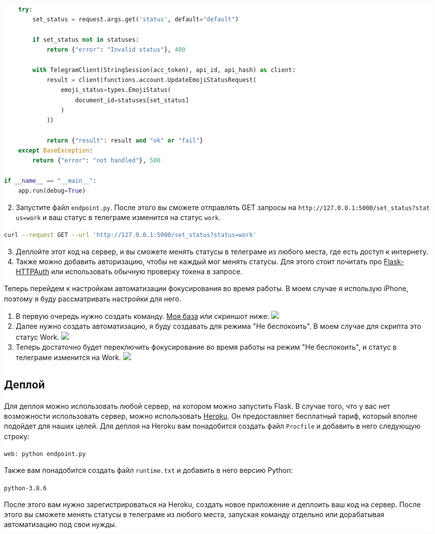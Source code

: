 ```python
    try:
        set_status = request.args.get('status', default="default")

        if set_status not in statuses:
            return {"error": "Invalid status"}, 400

        with TelegramClient(StringSession(acc_token), api_id, api_hash) as client:
            result = client(functions.account.UpdateEmojiStatusRequest(
                emoji_status=types.EmojiStatus(
                    document_id=statuses[set_status]
                )
            ))
    
            return {"result": result and "ok" or "fail"}
    except BaseException:
        return {"error": "not handled"}, 500

if __name__ == "__main__":
    app.run(debug=True)
```
2. Запустите файл `endpoint.py`. После этого вы сможете отправлять GET запросы на `http://127.0.0.1:5000/set_status?status=work` и ваш статус в телеграме изменится на статус `work`.
```bash
curl --request GET --url 'http://127.0.0.1:5000/set_status?status=work'
```
3. Деплойте этот код на сервер, и вы сможете менять статусы в телеграме из любого места, где есть доступ к интернету.
4. Также можно добавить авторизацию, чтобы не каждый мог менять статусы. Для этого стоит почитать про [Flask-HTTPAuth](https://flask-httpauth.readthedocs.io/en/latest/) или использовать обычную проверку токена в запросе.

Теперь перейдем к настройкам автоматизации фокусирования во время работы. В моем случае я использую iPhone, поэтому я буду рассматривать настройки для него.
1. В первую очередь нужно создать команду. [Моя база](https://www.icloud.com/shortcuts/939f8d2c9168462c9ec65b678f4e4eb5) или скриншот ниже:
![](https://digital-garden.website.yandexcloud.net/images/stuffs/scripts/telegram-status-sync/2fab1c15-7e3d-491a-978c-7b66237081a8.png)
2. Далее нужно создать автоматизацию, я буду создавать для режима "Не беспокоить". В моем случае для скрипта это статус Work.
![](https://digital-garden.website.yandexcloud.net/images/stuffs/scripts/telegram-status-sync/05cb611b-096a-4891-bbd8-854e57c5e75d.jpg)
3. Теперь достаточно будет переключить фокусирование во время работы на режим "Не беспокоить", и статус в телеграме изменится на Work.
![](https://digital-garden.website.yandexcloud.net/images/stuffs/scripts/telegram-status-sync/ca5e8fda-44ea-4a83-958d-9b6219601e99.gif)

## Деплой
Для деплоя можно использовать любой сервер, на котором можно запустить Flask. В случае того, что у вас нет возможности использовать сервер, можно использовать [Heroku](https://www.heroku.com). Он предоставляет бесплатный тариф, который вполне подойдет для наших целей. Для деплоя на Heroku вам понадобится создать файл `Procfile` и добавить в него следующую строку:
```bash
web: python endpoint.py
```
Также вам понадобится создать файл `runtime.txt` и добавить в него версию Python:
```bash
python-3.8.6
```
После этого вам нужно зарегистрироваться на Heroku, создать новое приложение и деплоить ваш код на сервер. После этого вы сможете менять статусы в телеграме из любого места, запуская команду отдельно или дорабатывая автоматизацию под свои нужды.
